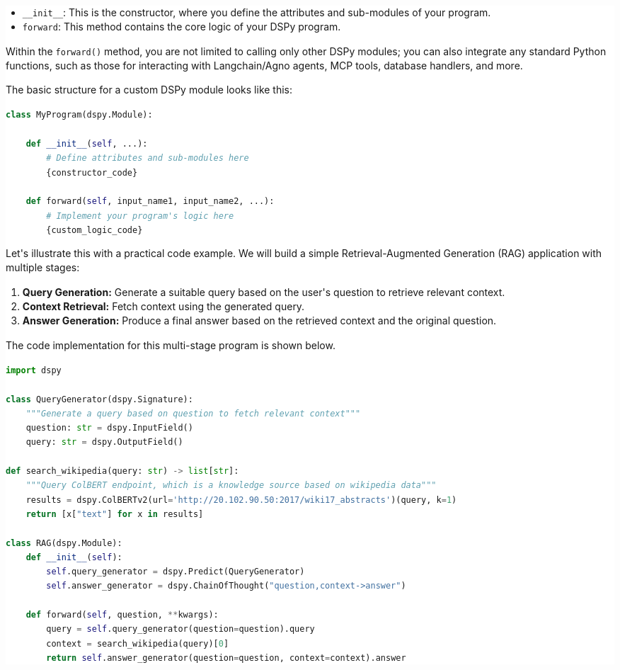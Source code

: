 - `__init__`: This is the constructor, where you define the attributes and sub-modules of your program.
- `forward`: This method contains the core logic of your DSPy program.

Within the `forward()` method, you are not limited to calling only other DSPy modules; you can also integrate any standard Python functions, such as those for interacting with Langchain/Agno agents, MCP tools, database handlers, and more.

The basic structure for a custom DSPy module looks like this:

``` python
class MyProgram(dspy.Module):
    
    def __init__(self, ...):
        # Define attributes and sub-modules here
        {constructor_code}

    def forward(self, input_name1, input_name2, ...):
        # Implement your program's logic here
        {custom_logic_code}
```

</div>

<div class="cell markdown" id="DziTWwT8_TrY">

Let's illustrate this with a practical code example. We will build a simple Retrieval-Augmented Generation (RAG) application with multiple stages:

1.  **Query Generation:** Generate a suitable query based on the user's question to retrieve relevant context.
2.  **Context Retrieval:** Fetch context using the generated query.
3.  **Answer Generation:** Produce a final answer based on the retrieved context and the original question.

The code implementation for this multi-stage program is shown below.

</div>

<div class="cell code" execution_count="3" id="lAoV5_v7YlvN">

``` python
import dspy

class QueryGenerator(dspy.Signature):
    """Generate a query based on question to fetch relevant context"""
    question: str = dspy.InputField()
    query: str = dspy.OutputField()

def search_wikipedia(query: str) -> list[str]:
    """Query ColBERT endpoint, which is a knowledge source based on wikipedia data"""
    results = dspy.ColBERTv2(url='http://20.102.90.50:2017/wiki17_abstracts')(query, k=1)
    return [x["text"] for x in results]

class RAG(dspy.Module):
    def __init__(self):
        self.query_generator = dspy.Predict(QueryGenerator)
        self.answer_generator = dspy.ChainOfThought("question,context->answer")

    def forward(self, question, **kwargs):
        query = self.query_generator(question=question).query
        context = search_wikipedia(query)[0]
        return self.answer_generator(question=question, context=context).answer
```
